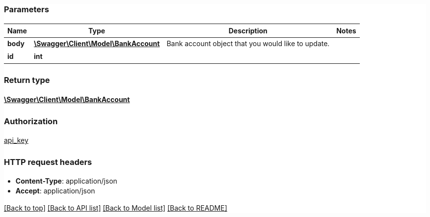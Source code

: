 ### Parameters

Name | Type | Description  | Notes
------------- | ------------- | ------------- | -------------
 **body** | [**\Swagger\Client\Model\BankAccount**](../Model/BankAccount.md)| Bank account object that you would like to update. |
 **id** | **int**|  |

### Return type

[**\Swagger\Client\Model\BankAccount**](../Model/BankAccount.md)

### Authorization

[api_key](../../README.md#api_key)

### HTTP request headers

 - **Content-Type**: application/json
 - **Accept**: application/json

[[Back to top]](#) [[Back to API list]](../../README.md#documentation-for-api-endpoints) [[Back to Model list]](../../README.md#documentation-for-models) [[Back to README]](../../README.md)

